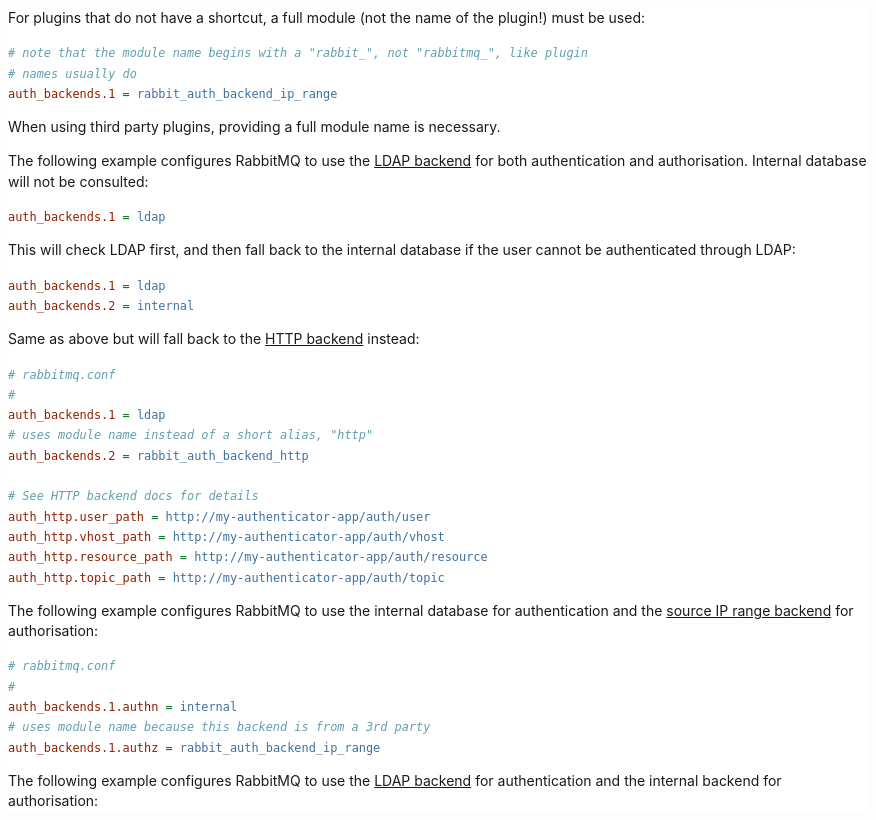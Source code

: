 For plugins that do not have a shortcut, a full module (not the name of the plugin!) must
be used:

```ini
# note that the module name begins with a "rabbit_", not "rabbitmq_", like plugin
# names usually do
auth_backends.1 = rabbit_auth_backend_ip_range
```

When using third party plugins, providing a full module name is necessary.

The following example configures RabbitMQ to use the [LDAP backend](./ldap)
for both authentication and authorisation. Internal database will not be consulted:

```ini
auth_backends.1 = ldap
```

This will check LDAP first, and then fall back to the internal
database if the user cannot be authenticated through LDAP:

```ini
auth_backends.1 = ldap
auth_backends.2 = internal
```

Same as above but will fall back to the [HTTP backend](https://github.com/rabbitmq/rabbitmq-server/tree/v3.13.x/deps/rabbitmq_auth_backend_http)
instead:

```ini
# rabbitmq.conf
#
auth_backends.1 = ldap
# uses module name instead of a short alias, "http"
auth_backends.2 = rabbit_auth_backend_http

# See HTTP backend docs for details
auth_http.user_path = http://my-authenticator-app/auth/user
auth_http.vhost_path = http://my-authenticator-app/auth/vhost
auth_http.resource_path = http://my-authenticator-app/auth/resource
auth_http.topic_path = http://my-authenticator-app/auth/topic
```

The following example configures RabbitMQ to use the internal
database for authentication and the [source IP range backend](https://github.com/gotthardp/rabbitmq-auth-backend-ip-range) for authorisation:

```ini
# rabbitmq.conf
#
auth_backends.1.authn = internal
# uses module name because this backend is from a 3rd party
auth_backends.1.authz = rabbit_auth_backend_ip_range
```

The following example configures RabbitMQ to use the [LDAP backend](./ldap)
for authentication and the internal backend for authorisation:
